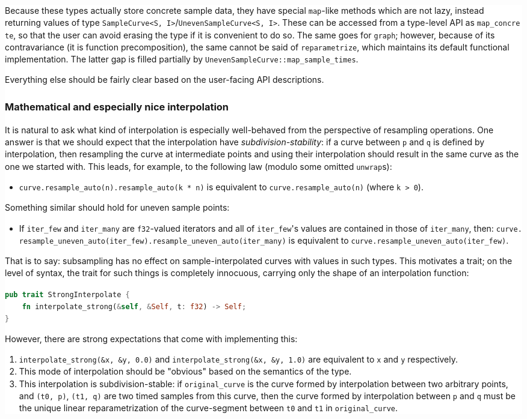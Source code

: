 Because these types actually store concrete sample data, they have special `map`-like methods
which are not lazy, instead returning values of type `SampleCurve<S, I>`/`UnevenSampleCurve<S, I>`. These
can be accessed from a type-level API as `map_concrete`, so that the user can avoid erasing the
type if it is convenient to do so. The same goes for `graph`; however, because of its contravariance
(it is function precomposition), the same cannot be said of `reparametrize`, which maintains its default
functional implementation. The latter gap is filled partially by `UnevenSampleCurve::map_sample_times`.

Everything else should be fairly clear based on the user-facing API descriptions.

### Mathematical and especially nice interpolation

It is natural to ask what kind of interpolation is especially well-behaved from the perspective of resampling
operations. One answer is that we should expect that the interpolation have *subdivision-stability*: if a curve
between `p` and `q` is defined by interpolation, then resampling the curve at intermediate points and using their
interpolation should result in the same curve as the one we started with. This leads, for example, to the following
law (modulo some omitted `unwrap`s):

* `curve.resample_auto(n).resample_auto(k * n)` is equivalent to `curve.resample_auto(n)` (where `k > 0`).

Something similar should hold for uneven sample points:

* If `iter_few` and `iter_many` are `f32`-valued iterators and all of `iter_few`'s values are contained in those of `iter_many`, then:
  `curve.resample_uneven_auto(iter_few).resample_uneven_auto(iter_many)` is equivalent to `curve.resample_uneven_auto(iter_few)`.

That is to say: subsampling has no effect on sample-interpolated curves with values in such types. This motivates a trait; on the 
level of syntax, the trait for such things is completely innocuous, carrying only the shape of an interpolation function:
```rust
pub trait StrongInterpolate {
    fn interpolate_strong(&self, &Self, t: f32) -> Self;
}
```

However, there are strong expectations that come with implementing this:
1. `interpolate_strong(&x, &y, 0.0)` and `interpolate_strong(&x, &y, 1.0)` are equivalent to `x` and `y` respectively.
2. This mode of interpolation should be "obvious" based on the semantics of the type.
3. This interpolation is subdivision-stable: if `original_curve` is the curve formed by interpolation between two
   arbitrary points, and `(t0, p)`, `(t1, q)` are two timed samples from this curve, then the curve formed by
   interpolation between `p` and `q` must be the unique linear reparametrization of the curve-segment between `t0` and `t1`
   in `original_curve`.
